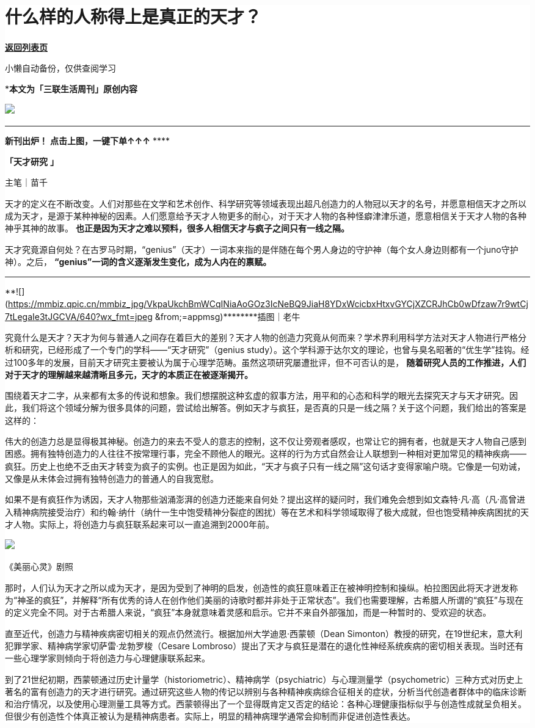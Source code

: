 # 什么样的人称得上是真正的天才？

[**返回列表页**](/gzh/三联生活周刊)

小懒自动备份，仅供查阅学习

***本文为「三联生活周刊」原创内容**

[![](https://mmbiz.qpic.cn/mmbiz_jpg/VkpaUkchBmWCqINiaAoGOz3IcNeBQ9JiaHAA4eOjgiaBDCMkc8yfEFVuDFAFHiaibHfc5THIdx7GD69zHvNlHDlicfAQ/640?wx_fmt=jpeg&from;=appmsg)]()
****

 **新刊出炉！** **点击上图，一键下单↑↑↑** ****

 **「天才研究** **」**

主笔｜苗千

天才的定义在不断改变。人们对那些在文学和艺术创作、科学研究等领域表现出超凡创造力的人物冠以天才的名号，并愿意相信天才之所以成为天才，是源于某种神秘的因素。人们愿意给予天才人物更多的耐心，对于天才人物的各种怪癖津津乐道，愿意相信关于天才人物的各种神乎其神的故事。
**也正是因为天才之难以预料，很多人相信天才与疯子之间只有一线之隔。**

天才究竟源自何处？在古罗马时期，“genius”（天才）一词本来指的是伴随在每个男人身边的守护神（每个女人身边则都有一个juno守护神）。之后，
**“genius”一词的含义逐渐发生变化，成为人内在的禀赋。**

 ** ** **
**![](https://mmbiz.qpic.cn/mmbiz_jpg/VkpaUkchBmWCqINiaAoGOz3IcNeBQ9JiaH8YDxWcicbxHtxvGYCjXZCRJhCb0wDfzaw7r9wtCj7tLegaIe3tJGCVA/640?wx_fmt=jpeg
&from;=appmsg)********插图｜老牛

究竟什么是天才？天才为何与普通人之间存在着巨大的差别？天才人物的创造力究竟从何而来？学术界利用科学方法对天才人物进行严格分析和研究，已经形成了一个专门的学科——“天才研究”（genius
study）。这个学科源于达尔文的理论，也曾与臭名昭著的“优生学”挂钩。经过100多年的发展，目前天才研究主要被认为属于心理学范畴。虽然这项研究屡遭批评，但不可否认的是，
**随着研究人员的工作推进，人们对于天才的理解越来越清晰且多元，天才的本质正在被逐渐揭开。**

围绕着天才二字，从来都有太多的传说和想象。我们想摆脱这种玄虚的叙事方法，用平和的心态和科学的眼光去探究天才与天才研究。因此，我们将这个领域分解为很多具体的问题，尝试给出解答。例如天才与疯狂，是否真的只是一线之隔？关于这个问题，我们给出的答案是这样的：

伟大的创造力总是显得极其神秘。创造力的来去不受人的意志的控制，这不仅让旁观者感叹，也常让它的拥有者，也就是天才人物自己感到困惑。拥有独特创造力的人往往不按常理行事，完全不顾他人的眼光。这样的行为方式自然会让人联想到一种相对更加常见的精神疾病——疯狂。历史上也绝不乏由天才转变为疯子的实例。也正是因为如此，“天才与疯子只有一线之隔”这句话才变得家喻户晓。它像是一句劝诫，又像是从未体会过拥有独特创造力的普通人的自我宽慰。

如果不是有疯狂作为诱因，天才人物那些汹涌澎湃的创造力还能来自何处？提出这样的疑问时，我们难免会想到如文森特·凡·高（凡·高曾进入精神病院接受治疗）和约翰·纳什（纳什一生中饱受精神分裂症的困扰）等在艺术和科学领域取得了极大成就，但也饱受精神疾病困扰的天才人物。实际上，将创造力与疯狂联系起来可以一直追溯到2000年前。

![](https://mmbiz.qpic.cn/mmbiz_jpg/c2Sib3Mp7pOMia03OQtGPGFsDVbRic7IutmU4P6IQ6xdn94a5CONrGv18iaJ6Wp9dwZf2Unv48Pn2V5VicXRMpxJLyg/640?wx_fmt=jpeg&from;=appmsg)

《美丽心灵》剧照

那时，人们认为天才之所以成为天才，是因为受到了神明的启发，创造性的疯狂意味着正在被神明控制和操纵。柏拉图因此将天才迸发称为“神圣的疯狂”，并解释“所有优秀的诗人在创作他们美丽的诗歌时都并非处于正常状态”。我们也需要理解，古希腊人所谓的“疯狂”与现在的定义完全不同。对于古希腊人来说，“疯狂”本身就意味着灵感和启示。它并不来自外部强加，而是一种暂时的、受欢迎的状态。

直至近代，创造力与精神疾病密切相关的观点仍然流行。根据加州大学迪恩·西蒙顿（Dean
Simonton）教授的研究，在19世纪末，意大利犯罪学家、精神病学家切萨雷·龙勃罗梭（Cesare
Lombroso）提出了天才与疯狂是潜在的退化性神经系统疾病的密切相关表现。当时还有一些心理学家则倾向于将创造力与心理健康联系起来。

到了21世纪初期，西蒙顿通过历史计量学（historiometric）、精神病学（psychiatric）与心理测量学（psychometric）三种方式对历史上著名的富有创造力的天才进行研究。通过研究这些人物的传记以辨别与各种精神疾病综合征相关的症状，分析当代创造者群体中的临床诊断和治疗情况，以及使用心理测量工具等方式。西蒙顿得出了一个显得既肯定又否定的结论：各种心理健康指标似乎与创造性成就呈负相关。但很少有创造性个体真正被认为是精神病患者。实际上，明显的精神病理学通常会抑制而非促进创造性表达。
